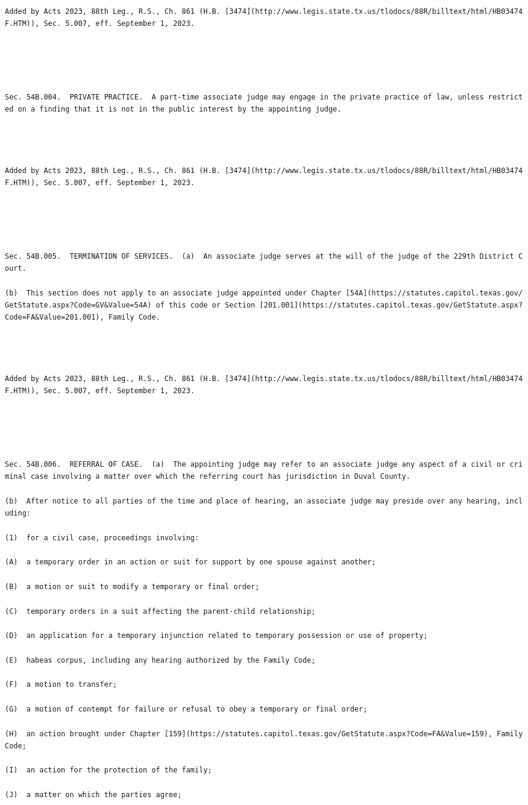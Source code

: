     
    
    
    Added by Acts 2023, 88th Leg., R.S., Ch. 861 (H.B. [3474](http://www.legis.state.tx.us/tlodocs/88R/billtext/html/HB03474F.HTM)), Sec. 5.007, eff. September 1, 2023.
    
    
    
    
    
    Sec. 54B.004.  PRIVATE PRACTICE.  A part-time associate judge may engage in the private practice of law, unless restricted on a finding that it is not in the public interest by the appointing judge.
    
    
    
    
    Added by Acts 2023, 88th Leg., R.S., Ch. 861 (H.B. [3474](http://www.legis.state.tx.us/tlodocs/88R/billtext/html/HB03474F.HTM)), Sec. 5.007, eff. September 1, 2023.
    
    
    
    
    
    Sec. 54B.005.  TERMINATION OF SERVICES.  (a)  An associate judge serves at the will of the judge of the 229th District Court.
    
    (b)  This section does not apply to an associate judge appointed under Chapter [54A](https://statutes.capitol.texas.gov/GetStatute.aspx?Code=GV&Value=54A) of this code or Section [201.001](https://statutes.capitol.texas.gov/GetStatute.aspx?Code=FA&Value=201.001), Family Code.
    
    
    
    
    Added by Acts 2023, 88th Leg., R.S., Ch. 861 (H.B. [3474](http://www.legis.state.tx.us/tlodocs/88R/billtext/html/HB03474F.HTM)), Sec. 5.007, eff. September 1, 2023.
    
    
    
    
    
    Sec. 54B.006.  REFERRAL OF CASE.  (a)  The appointing judge may refer to an associate judge any aspect of a civil or criminal case involving a matter over which the referring court has jurisdiction in Duval County.
    
    (b)  After notice to all parties of the time and place of hearing, an associate judge may preside over any hearing, including:
    
    (1)  for a civil case, proceedings involving:
    
    (A)  a temporary order in an action or suit for support by one spouse against another;
    
    (B)  a motion or suit to modify a temporary or final order;
    
    (C)  temporary orders in a suit affecting the parent-child relationship;
    
    (D)  an application for a temporary injunction related to temporary possession or use of property;
    
    (E)  habeas corpus, including any hearing authorized by the Family Code;
    
    (F)  a motion to transfer;
    
    (G)  a motion of contempt for failure or refusal to obey a temporary or final order;
    
    (H)  an action brought under Chapter [159](https://statutes.capitol.texas.gov/GetStatute.aspx?Code=FA&Value=159), Family Code;
    
    (I)  an action for the protection of the family;
    
    (J)  a matter on which the parties agree;
    